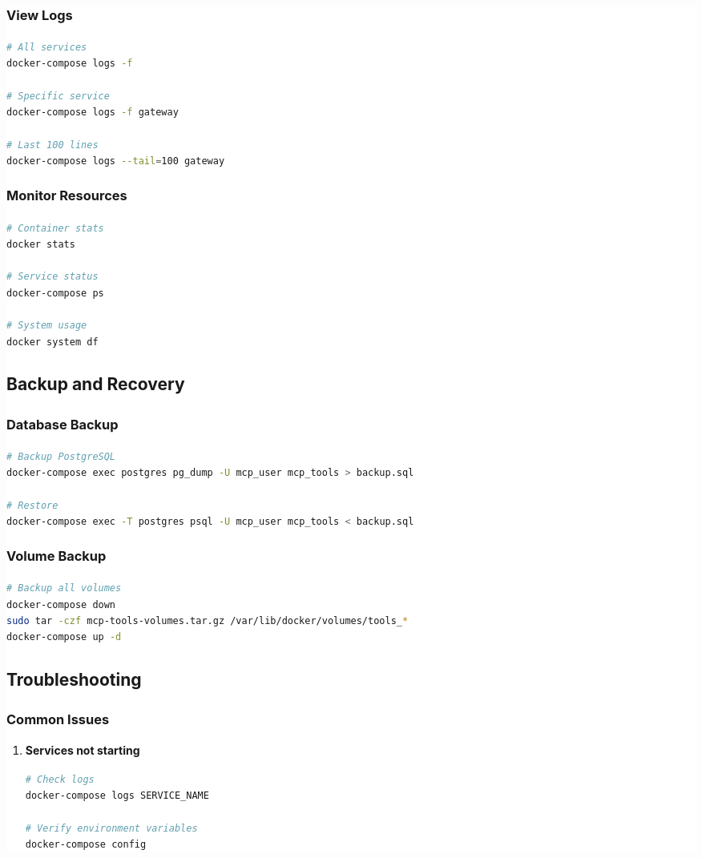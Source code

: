 ### View Logs
```bash
# All services
docker-compose logs -f

# Specific service
docker-compose logs -f gateway

# Last 100 lines
docker-compose logs --tail=100 gateway
```

### Monitor Resources
```bash
# Container stats
docker stats

# Service status
docker-compose ps

# System usage
docker system df
```

## Backup and Recovery

### Database Backup
```bash
# Backup PostgreSQL
docker-compose exec postgres pg_dump -U mcp_user mcp_tools > backup.sql

# Restore
docker-compose exec -T postgres psql -U mcp_user mcp_tools < backup.sql
```

### Volume Backup
```bash
# Backup all volumes
docker-compose down
sudo tar -czf mcp-tools-volumes.tar.gz /var/lib/docker/volumes/tools_*
docker-compose up -d
```

## Troubleshooting

### Common Issues

1. **Services not starting**
   ```bash
   # Check logs
   docker-compose logs SERVICE_NAME
   
   # Verify environment variables
   docker-compose config
   ```

